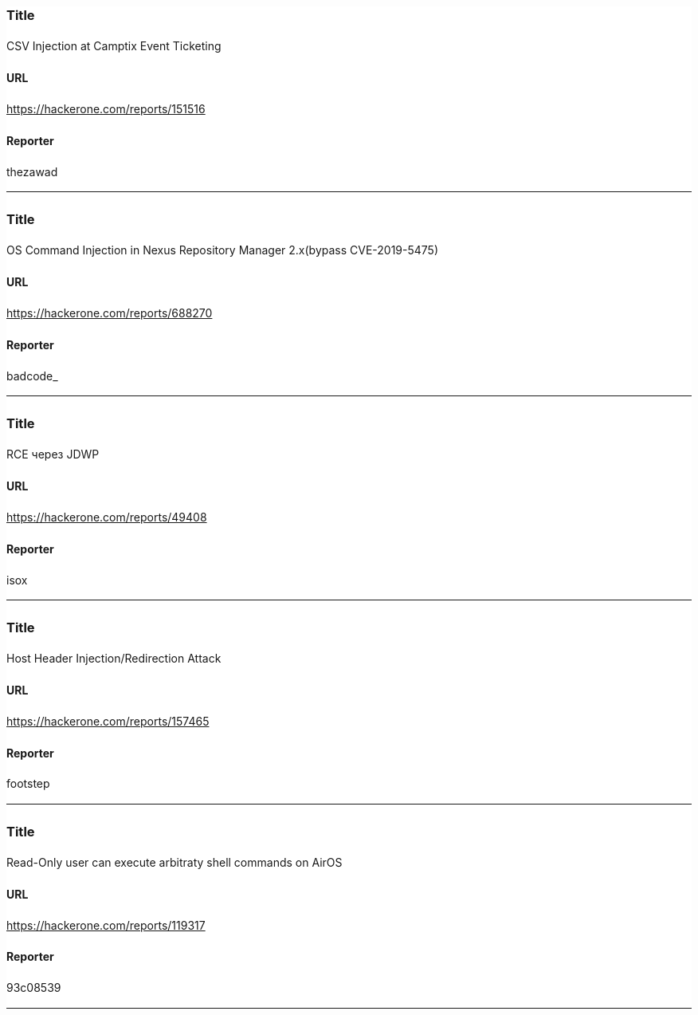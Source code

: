 
### Title
CSV Injection at Camptix Event Ticketing
#### URL 
https://hackerone.com/reports/151516
#### Reporter 
thezawad

---


### Title
OS Command Injection in Nexus Repository Manager 2.x(bypass CVE-2019-5475)
#### URL 
https://hackerone.com/reports/688270
#### Reporter 
badcode_

---


### Title
RCE через JDWP
#### URL 
https://hackerone.com/reports/49408
#### Reporter 
isox

---


### Title
Host Header Injection/Redirection Attack
#### URL 
https://hackerone.com/reports/157465
#### Reporter 
footstep

---


### Title
Read-Only user can execute arbitraty shell commands on AirOS
#### URL 
https://hackerone.com/reports/119317
#### Reporter 
93c08539

---
